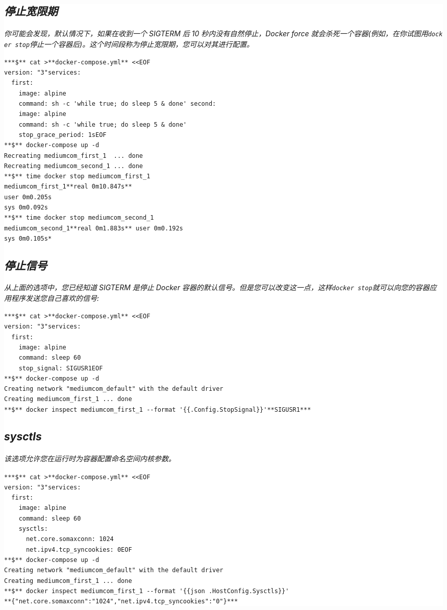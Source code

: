 ## *停止宽限期*

*你可能会发现，默认情况下，如果在收到一个 SIGTERM 后 10 秒内没有自然停止，Docker force 就会杀死一个容器(例如，在你试图用`docker stop`停止一个容器后)。这个时间段称为停止宽限期，您可以对其进行配置。*

```
***$** cat >**docker-compose.yml** <<EOF
version: "3"services:
  first:
    image: alpine
    command: sh -c 'while true; do sleep 5 & done' second:
    image: alpine
    command: sh -c 'while true; do sleep 5 & done'
    stop_grace_period: 1sEOF
**$** docker-compose up -d
Recreating mediumcom_first_1  ... done
Recreating mediumcom_second_1 ... done
**$** time docker stop mediumcom_first_1
mediumcom_first_1**real 0m10.847s**
user 0m0.205s
sys 0m0.092s
**$** time docker stop mediumcom_second_1
mediumcom_second_1**real 0m1.883s** user 0m0.192s
sys 0m0.105s*
```

## *停止信号*

*从上面的选项中，您已经知道 SIGTERM 是停止 Docker 容器的默认信号。但是您可以改变这一点，这样`docker stop`就可以向您的容器应用程序发送您自己喜欢的信号:*

```
***$** cat >**docker-compose.yml** <<EOF
version: "3"services:
  first:
    image: alpine
    command: sleep 60
    stop_signal: SIGUSR1EOF
**$** docker-compose up -d
Creating network "mediumcom_default" with the default driver
Creating mediumcom_first_1 ... done
**$** docker inspect mediumcom_first_1 --format '{{.Config.StopSignal}}'**SIGUSR1***
```

## *sysctls*

*该选项允许您在运行时为容器配置命名空间内核参数。*

```
***$** cat >**docker-compose.yml** <<EOF
version: "3"services:
  first:
    image: alpine
    command: sleep 60
    sysctls:
      net.core.somaxconn: 1024
      net.ipv4.tcp_syncookies: 0EOF
**$** docker-compose up -d
Creating network "mediumcom_default" with the default driver
Creating mediumcom_first_1 ... done
**$** docker inspect mediumcom_first_1 --format '{{json .HostConfig.Sysctls}}'
**{"net.core.somaxconn":"1024","net.ipv4.tcp_syncookies":"0"}***
```
